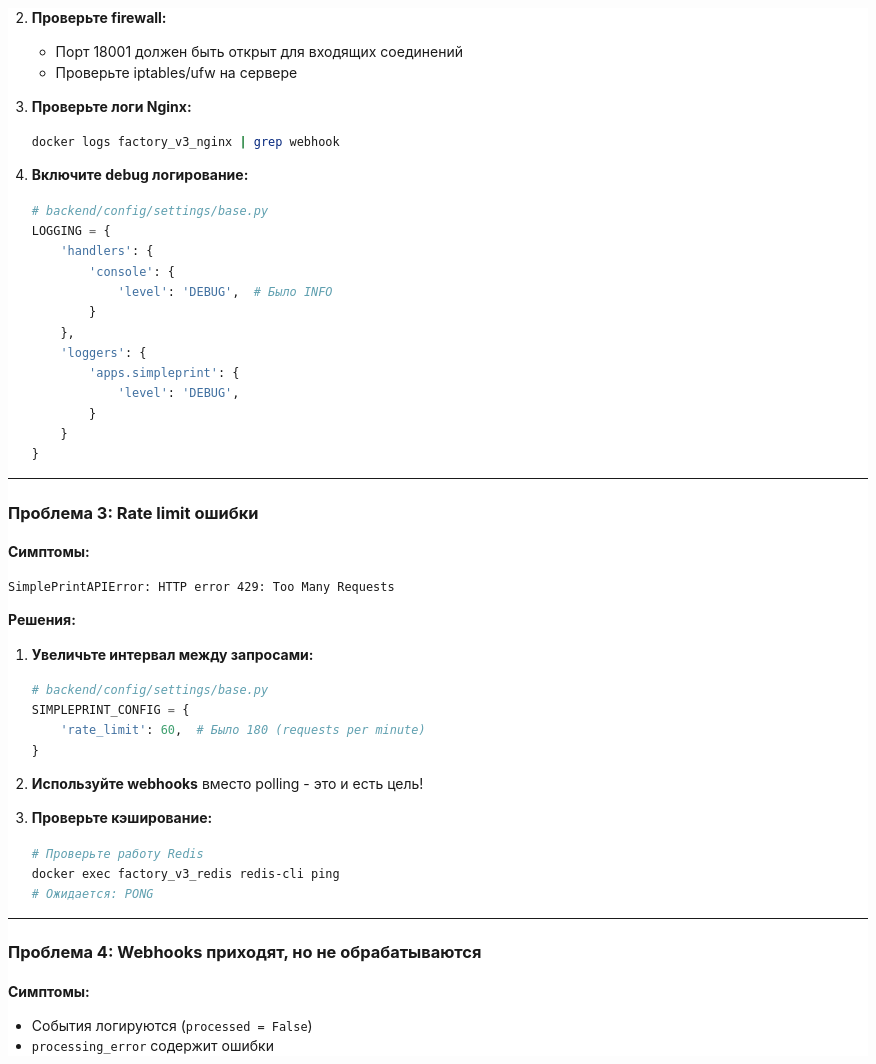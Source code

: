 2. **Проверьте firewall:**
   - Порт 18001 должен быть открыт для входящих соединений
   - Проверьте iptables/ufw на сервере

3. **Проверьте логи Nginx:**
   ```bash
   docker logs factory_v3_nginx | grep webhook
   ```

4. **Включите debug логирование:**
   ```python
   # backend/config/settings/base.py
   LOGGING = {
       'handlers': {
           'console': {
               'level': 'DEBUG',  # Было INFO
           }
       },
       'loggers': {
           'apps.simpleprint': {
               'level': 'DEBUG',
           }
       }
   }
   ```

---

### Проблема 3: Rate limit ошибки
**Симптомы:**
```
SimplePrintAPIError: HTTP error 429: Too Many Requests
```

**Решения:**
1. **Увеличьте интервал между запросами:**
   ```python
   # backend/config/settings/base.py
   SIMPLEPRINT_CONFIG = {
       'rate_limit': 60,  # Было 180 (requests per minute)
   }
   ```

2. **Используйте webhooks** вместо polling - это и есть цель!

3. **Проверьте кэширование:**
   ```bash
   # Проверьте работу Redis
   docker exec factory_v3_redis redis-cli ping
   # Ожидается: PONG
   ```

---

### Проблема 4: Webhooks приходят, но не обрабатываются
**Симптомы:**
- События логируются (`processed = False`)
- `processing_error` содержит ошибки
